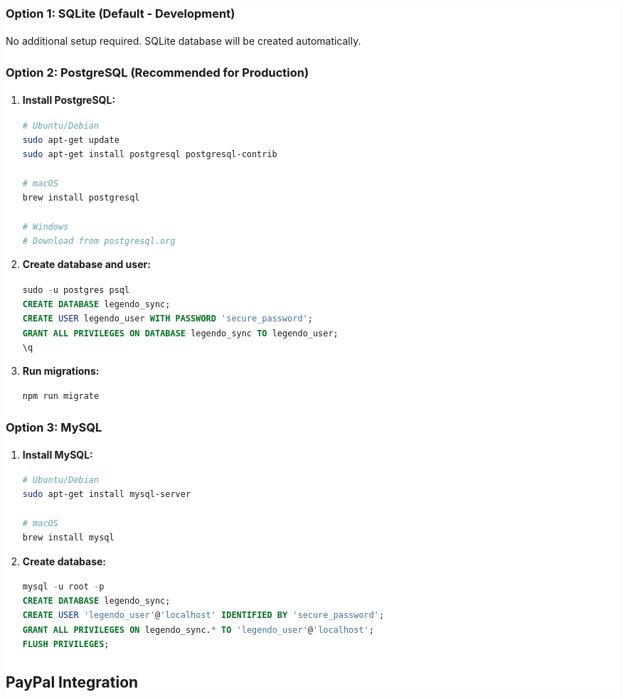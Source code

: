### Option 1: SQLite (Default - Development)

No additional setup required. SQLite database will be created automatically.

### Option 2: PostgreSQL (Recommended for Production)

1. **Install PostgreSQL:**
   ```bash
   # Ubuntu/Debian
   sudo apt-get update
   sudo apt-get install postgresql postgresql-contrib
   
   # macOS
   brew install postgresql
   
   # Windows
   # Download from postgresql.org
   ```

2. **Create database and user:**
   ```sql
   sudo -u postgres psql
   CREATE DATABASE legendo_sync;
   CREATE USER legendo_user WITH PASSWORD 'secure_password';
   GRANT ALL PRIVILEGES ON DATABASE legendo_sync TO legendo_user;
   \q
   ```

3. **Run migrations:**
   ```bash
   npm run migrate
   ```

### Option 3: MySQL

1. **Install MySQL:**
   ```bash
   # Ubuntu/Debian
   sudo apt-get install mysql-server
   
   # macOS
   brew install mysql
   ```

2. **Create database:**
   ```sql
   mysql -u root -p
   CREATE DATABASE legendo_sync;
   CREATE USER 'legendo_user'@'localhost' IDENTIFIED BY 'secure_password';
   GRANT ALL PRIVILEGES ON legendo_sync.* TO 'legendo_user'@'localhost';
   FLUSH PRIVILEGES;
   ```

## PayPal Integration
